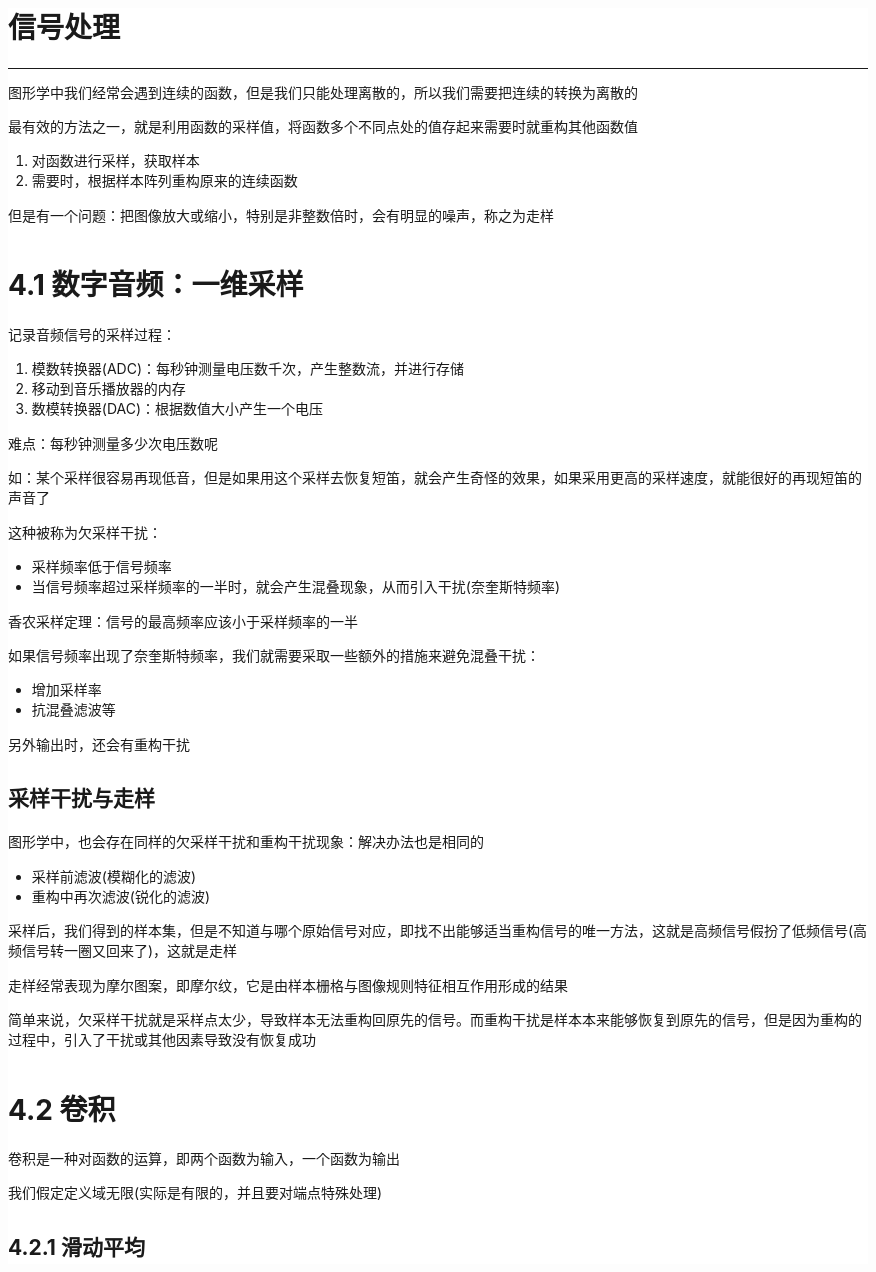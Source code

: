 # 信号处理
---

图形学中我们经常会遇到连续的函数，但是我们只能处理离散的，所以我们需要把连续的转换为离散的

最有效的方法之一，就是利用函数的采样值，将函数多个不同点处的值存起来需要时就重构其他函数值

1. 对函数进行采样，获取样本
2. 需要时，根据样本阵列重构原来的连续函数

但是有一个问题：把图像放大或缩小，特别是非整数倍时，会有明显的噪声，称之为走样

# 4.1 数字音频：一维采样

记录音频信号的采样过程：
1. 模数转换器(ADC)：每秒钟测量电压数千次，产生整数流，并进行存储
2. 移动到音乐播放器的内存
3. 数模转换器(DAC)：根据数值大小产生一个电压

难点：每秒钟测量多少次电压数呢

如：某个采样很容易再现低音，但是如果用这个采样去恢复短笛，就会产生奇怪的效果，如果采用更高的采样速度，就能很好的再现短笛的声音了

这种被称为欠采样干扰：
- 采样频率低于信号频率
- 当信号频率超过采样频率的一半时，就会产生混叠现象，从而引入干扰(奈奎斯特频率)

香农采样定理：信号的最高频率应该小于采样频率的一半

如果信号频率出现了奈奎斯特频率，我们就需要采取一些额外的措施来避免混叠干扰：
- 增加采样率
- 抗混叠滤波等

另外输出时，还会有重构干扰

## 采样干扰与走样

图形学中，也会存在同样的欠采样干扰和重构干扰现象：解决办法也是相同的
- 采样前滤波(模糊化的滤波)
- 重构中再次滤波(锐化的滤波)

采样后，我们得到的样本集，但是不知道与哪个原始信号对应，即找不出能够适当重构信号的唯一方法，这就是高频信号假扮了低频信号(高频信号转一圈又回来了)，这就是走样

走样经常表现为摩尔图案，即摩尔纹，它是由样本栅格与图像规则特征相互作用形成的结果

简单来说，欠采样干扰就是采样点太少，导致样本无法重构回原先的信号。而重构干扰是样本本来能够恢复到原先的信号，但是因为重构的过程中，引入了干扰或其他因素导致没有恢复成功

# 4.2 卷积

卷积是一种对函数的运算，即两个函数为输入，一个函数为输出

我们假定定义域无限(实际是有限的，并且要对端点特殊处理)

## 4.2.1 滑动平均

